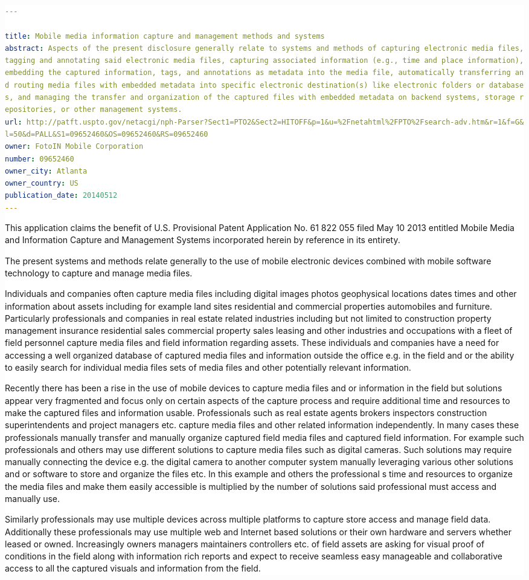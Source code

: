 ```yaml
---

title: Mobile media information capture and management methods and systems
abstract: Aspects of the present disclosure generally relate to systems and methods of capturing electronic media files, tagging and annotating said electronic media files, capturing associated information (e.g., time and place information), embedding the captured information, tags, and annotations as metadata into the media file, automatically transferring and routing media files with embedded metadata into specific electronic destination(s) like electronic folders or databases, and managing the transfer and organization of the captured files with embedded metadata on backend systems, storage repositories, or other management systems.
url: http://patft.uspto.gov/netacgi/nph-Parser?Sect1=PTO2&Sect2=HITOFF&p=1&u=%2Fnetahtml%2FPTO%2Fsearch-adv.htm&r=1&f=G&l=50&d=PALL&S1=09652460&OS=09652460&RS=09652460
owner: FotoIN Mobile Corporation
number: 09652460
owner_city: Atlanta
owner_country: US
publication_date: 20140512
---
```

This application claims the benefit of U.S. Provisional Patent Application No. 61 822 055 filed May 10 2013 entitled Mobile Media and Information Capture and Management Systems incorporated herein by reference in its entirety.

The present systems and methods relate generally to the use of mobile electronic devices combined with mobile software technology to capture and manage media files.

Individuals and companies often capture media files including digital images photos geophysical locations dates times and other information about assets including for example land sites residential and commercial properties automobiles and furniture. Particularly professionals and companies in real estate related industries including but not limited to construction property management insurance residential sales commercial property sales leasing and other industries and occupations with a fleet of field personnel capture media files and field information regarding assets. These individuals and companies have a need for accessing a well organized database of captured media files and information outside the office e.g. in the field and or the ability to easily search for individual media files sets of media files and other potentially relevant information.

Recently there has been a rise in the use of mobile devices to capture media files and or information in the field but solutions appear very fragmented and focus only on certain aspects of the capture process and require additional time and resources to make the captured files and information usable. Professionals such as real estate agents brokers inspectors construction superintendents and project managers etc. capture media files and other related information independently. In many cases these professionals manually transfer and manually organize captured field media files and captured field information. For example such professionals and others may use different solutions to capture media files such as digital cameras. Such solutions may require manually connecting the device e.g. the digital camera to another computer system manually leveraging various other solutions and or software to store and organize the files etc. In this example and others the professional s time and resources to organize the media files and make them easily accessible is multiplied by the number of solutions said professional must access and manually use.

Similarly professionals may use multiple devices across multiple platforms to capture store access and manage field data. Additionally these professionals may use multiple web and Internet based solutions or their own hardware and servers whether leased or owned. Increasingly owners managers maintainers controllers etc. of field assets are asking for visual proof of conditions in the field along with information rich reports and expect to receive seamless easy manageable and collaborative access to all the captured visuals and information from the field.
